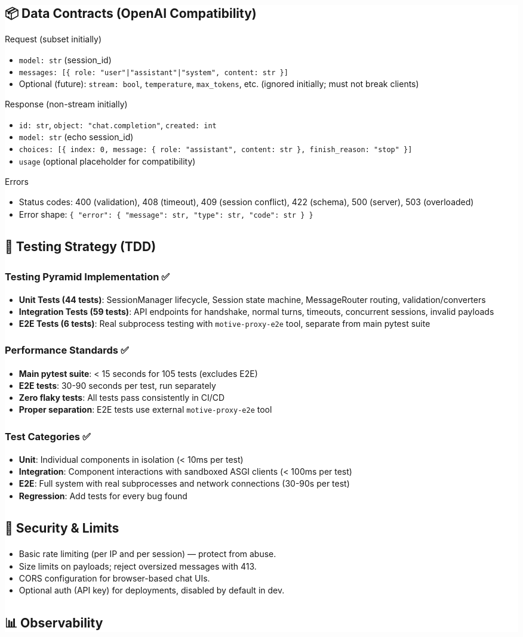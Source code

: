 ## 📦 Data Contracts (OpenAI Compatibility)

Request (subset initially)
- `model: str` (session_id)
- `messages: [{ role: "user"|"assistant"|"system", content: str }]`
- Optional (future): `stream: bool`, `temperature`, `max_tokens`, etc. (ignored initially; must not break clients)

Response (non-stream initially)
- `id: str`, `object: "chat.completion"`, `created: int`
- `model: str` (echo session_id)
- `choices: [{ index: 0, message: { role: "assistant", content: str }, finish_reason: "stop" }]`
- `usage` (optional placeholder for compatibility)

Errors
- Status codes: 400 (validation), 408 (timeout), 409 (session conflict), 422 (schema), 500 (server), 503 (overloaded)
- Error shape: `{ "error": { "message": str, "type": str, "code": str } }`

## 🧪 Testing Strategy (TDD)

### Testing Pyramid Implementation ✅
- **Unit Tests (44 tests)**: SessionManager lifecycle, Session state machine, MessageRouter routing, validation/converters
- **Integration Tests (59 tests)**: API endpoints for handshake, normal turns, timeouts, concurrent sessions, invalid payloads
- **E2E Tests (6 tests)**: Real subprocess testing with `motive-proxy-e2e` tool, separate from main pytest suite

### Performance Standards ✅
- **Main pytest suite**: < 15 seconds for 105 tests (excludes E2E)
- **E2E tests**: 30-90 seconds per test, run separately
- **Zero flaky tests**: All tests pass consistently in CI/CD
- **Proper separation**: E2E tests use external `motive-proxy-e2e` tool

### Test Categories ✅
- **Unit**: Individual components in isolation (< 10ms per test)
- **Integration**: Component interactions with sandboxed ASGI clients (< 100ms per test)
- **E2E**: Full system with real subprocesses and network connections (30-90s per test)
- **Regression**: Add tests for every bug found

## 🔐 Security & Limits

- Basic rate limiting (per IP and per session) — protect from abuse.
- Size limits on payloads; reject oversized messages with 413.
- CORS configuration for browser-based chat UIs.
- Optional auth (API key) for deployments, disabled by default in dev.

## 📊 Observability
